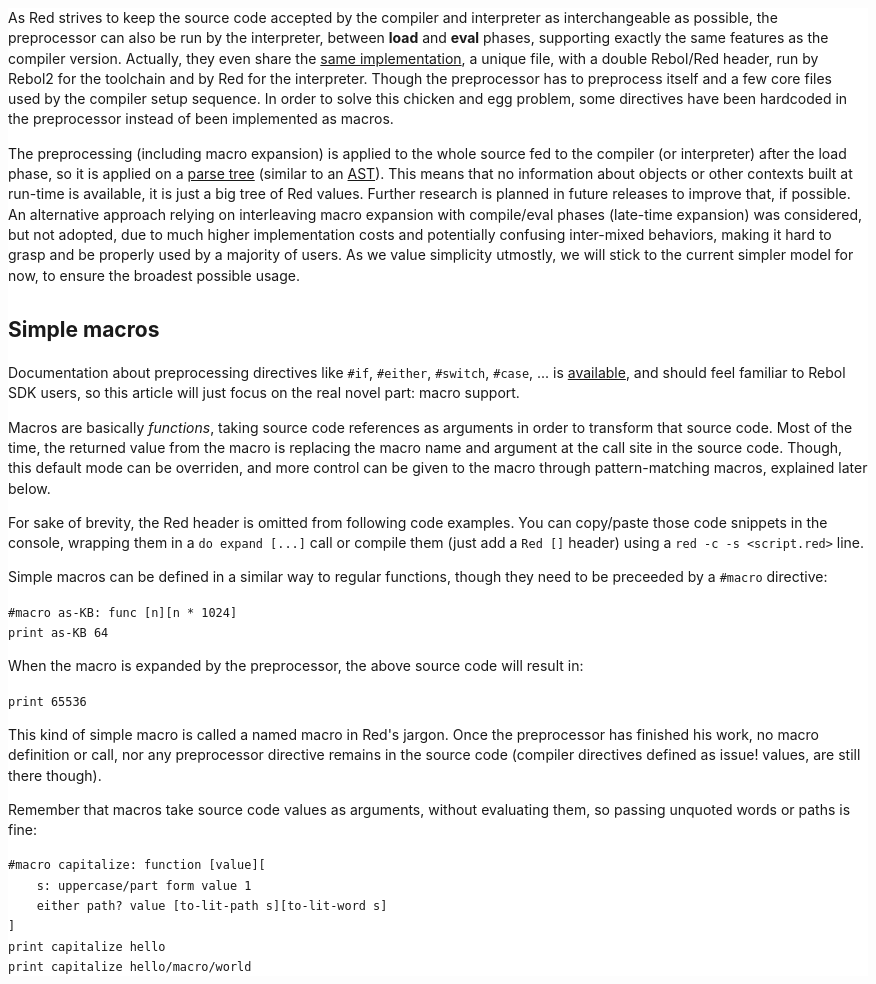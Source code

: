 As Red strives to keep the source code accepted by the compiler and interpreter as interchangeable as possible, the preprocessor can also be run by the interpreter, between __load__ and __eval__ phases, supporting exactly the same features as the compiler version. Actually, they even share the [same implementation](https://github.com/red/red/blob/master/utils/preprocessor.r), a unique file, with a double Rebol/Red header, run by Rebol2 for the toolchain and by Red for the interpreter. Though the preprocessor has to preprocess itself and a few core files used by the compiler setup sequence. In order to solve this chicken and egg problem, some directives have been hardcoded in the preprocessor instead of been implemented as macros.

The preprocessing (including macro expansion) is applied to the whole source fed to the compiler (or interpreter) after the load phase, so it is applied on a [parse tree](https://en.wikipedia.org/wiki/Parse_tree) (similar to an [AST](https://en.wikipedia.org/wiki/Abstract_syntax_tree)). This means that no information about objects or other contexts built at run-time is available, it is just a big tree of Red values. Further research is planned in future releases to improve that, if possible. An alternative approach relying on interleaving macro expansion with compile/eval phases (late-time expansion) was considered, but not adopted, due to much higher implementation costs and potentially confusing inter-mixed behaviors, making it hard to grasp and be properly used by a majority of users. As we value simplicity utmostly, we will stick to the current simpler model for now, to ensure the broadest possible usage.

## Simple macros

Documentation about preprocessing directives like `#if`, `#either`, `#switch`, `#case`, ... is [available](https://doc.red-lang.org/en/preprocessor.html), and should feel familiar to Rebol SDK users, so this article will just focus on the real novel part: macro support.

Macros are basically _functions_, taking source code references as arguments in order to transform that source code. Most of the time, the returned value from the macro is replacing the macro name and argument at the call site in the source code. Though, this default mode can be overriden, and more control can be given to the macro through pattern-matching macros, explained later below.

For sake of brevity, the Red header is omitted from following code examples. You can copy/paste those code snippets in the console, wrapping them in a `do expand [...]` call or compile them (just add a `Red []` header) using a `red -c -s <script.red>` line.

Simple macros can be defined in a similar way to regular functions, though they need to be preceeded by a `#macro` directive:

    #macro as-KB: func [n][n * 1024]
    print as-KB 64

When the macro is expanded by the preprocessor, the above source code will result in:

    print 65536

This kind of simple macro is called a named macro in Red's jargon. Once the preprocessor has finished his work, no macro definition or call, nor any preprocessor directive remains in the source code (compiler directives defined as issue! values, are still there though).

Remember that macros take source code values as arguments, without evaluating them, so passing unquoted words or paths is fine:

    #macro capitalize: function [value][
        s: uppercase/part form value 1
        either path? value [to-lit-path s][to-lit-word s]
    ]
    print capitalize hello
    print capitalize hello/macro/world
